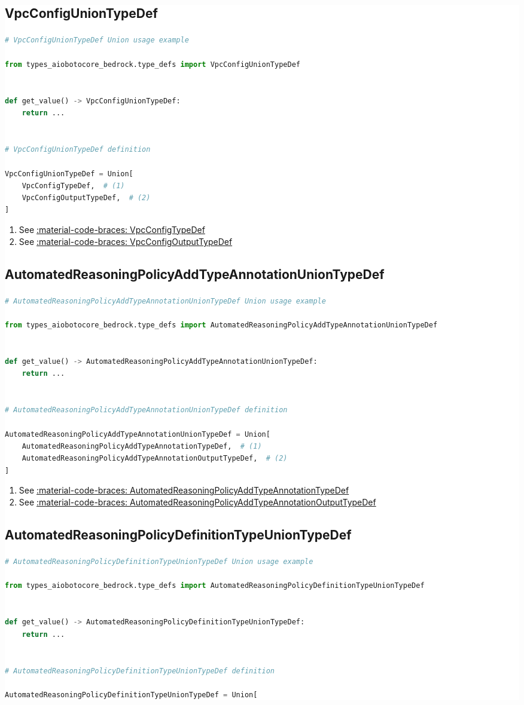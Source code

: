 ## VpcConfigUnionTypeDef

```python
# VpcConfigUnionTypeDef Union usage example

from types_aiobotocore_bedrock.type_defs import VpcConfigUnionTypeDef


def get_value() -> VpcConfigUnionTypeDef:
    return ...


# VpcConfigUnionTypeDef definition

VpcConfigUnionTypeDef = Union[
    VpcConfigTypeDef,  # (1)
    VpcConfigOutputTypeDef,  # (2)
]
```

1. See [:material-code-braces: VpcConfigTypeDef](./type_defs.md#vpcconfigtypedef)
2. See [:material-code-braces: VpcConfigOutputTypeDef](./type_defs.md#vpcconfigoutputtypedef)

## AutomatedReasoningPolicyAddTypeAnnotationUnionTypeDef

```python
# AutomatedReasoningPolicyAddTypeAnnotationUnionTypeDef Union usage example

from types_aiobotocore_bedrock.type_defs import AutomatedReasoningPolicyAddTypeAnnotationUnionTypeDef


def get_value() -> AutomatedReasoningPolicyAddTypeAnnotationUnionTypeDef:
    return ...


# AutomatedReasoningPolicyAddTypeAnnotationUnionTypeDef definition

AutomatedReasoningPolicyAddTypeAnnotationUnionTypeDef = Union[
    AutomatedReasoningPolicyAddTypeAnnotationTypeDef,  # (1)
    AutomatedReasoningPolicyAddTypeAnnotationOutputTypeDef,  # (2)
]
```

1. See [:material-code-braces: AutomatedReasoningPolicyAddTypeAnnotationTypeDef](./type_defs.md#automatedreasoningpolicyaddtypeannotationtypedef)
2. See [:material-code-braces: AutomatedReasoningPolicyAddTypeAnnotationOutputTypeDef](./type_defs.md#automatedreasoningpolicyaddtypeannotationoutputtypedef)

## AutomatedReasoningPolicyDefinitionTypeUnionTypeDef

```python
# AutomatedReasoningPolicyDefinitionTypeUnionTypeDef Union usage example

from types_aiobotocore_bedrock.type_defs import AutomatedReasoningPolicyDefinitionTypeUnionTypeDef


def get_value() -> AutomatedReasoningPolicyDefinitionTypeUnionTypeDef:
    return ...


# AutomatedReasoningPolicyDefinitionTypeUnionTypeDef definition

AutomatedReasoningPolicyDefinitionTypeUnionTypeDef = Union[
```